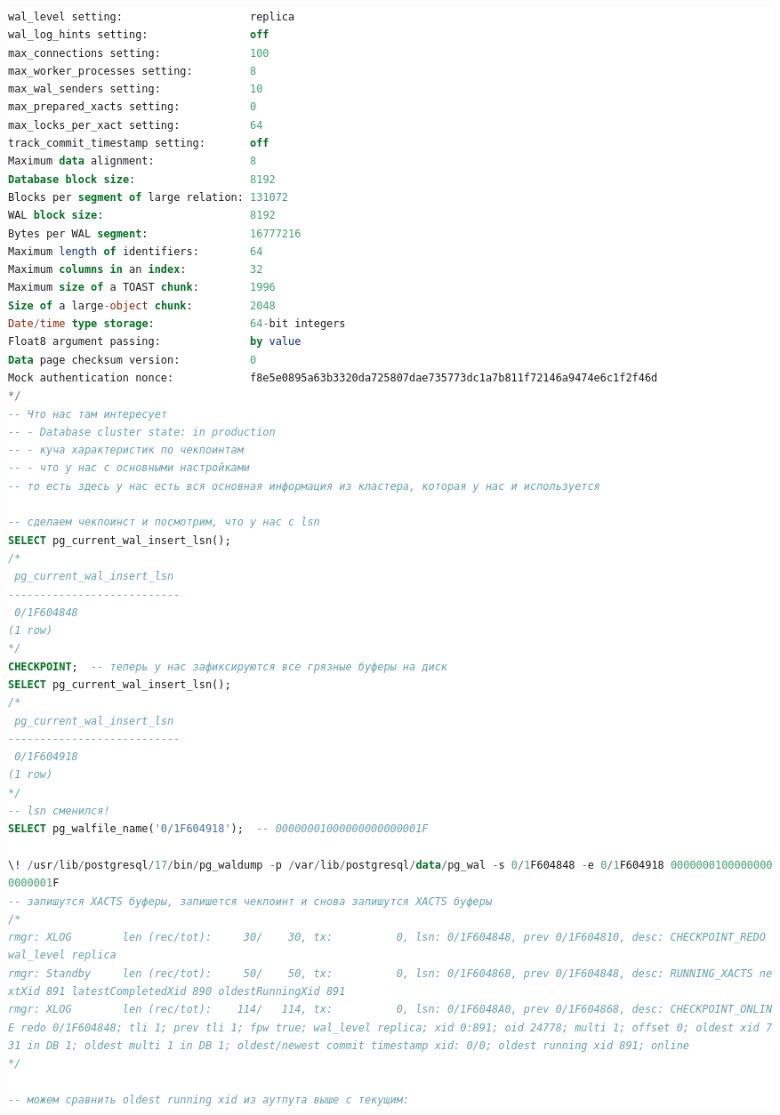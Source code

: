 ```sql
wal_level setting:                    replica
wal_log_hints setting:                off
max_connections setting:              100
max_worker_processes setting:         8
max_wal_senders setting:              10
max_prepared_xacts setting:           0
max_locks_per_xact setting:           64
track_commit_timestamp setting:       off
Maximum data alignment:               8
Database block size:                  8192
Blocks per segment of large relation: 131072
WAL block size:                       8192
Bytes per WAL segment:                16777216
Maximum length of identifiers:        64
Maximum columns in an index:          32
Maximum size of a TOAST chunk:        1996
Size of a large-object chunk:         2048
Date/time type storage:               64-bit integers
Float8 argument passing:              by value
Data page checksum version:           0
Mock authentication nonce:            f8e5e0895a63b3320da725807dae735773dc1a7b811f72146a9474e6c1f2f46d
*/
-- Что нас там интересует
-- - Database cluster state: in production
-- - куча характеристик по чекпоинтам
-- - что у нас с основными настройками
-- то есть здесь у нас есть вся основная информация из кластера, которая у нас и используется

-- сделаем чекпоинст и посмотрим, что у нас с lsn
SELECT pg_current_wal_insert_lsn();
/*
 pg_current_wal_insert_lsn 
---------------------------
 0/1F604848
(1 row)
*/
CHECKPOINT;  -- теперь у нас зафиксируются все грязные буферы на диск
SELECT pg_current_wal_insert_lsn();
/*
 pg_current_wal_insert_lsn 
---------------------------
 0/1F604918
(1 row)
*/
-- lsn сменился!
SELECT pg_walfile_name('0/1F604918');  -- 00000001000000000000001F

\! /usr/lib/postgresql/17/bin/pg_waldump -p /var/lib/postgresql/data/pg_wal -s 0/1F604848 -e 0/1F604918 00000001000000000000001F
-- запишутся XACTS буферы, запишется чекпоинт и снова запишутся XACTS буферы
/*
rmgr: XLOG        len (rec/tot):     30/    30, tx:          0, lsn: 0/1F604848, prev 0/1F604810, desc: CHECKPOINT_REDO wal_level replica
rmgr: Standby     len (rec/tot):     50/    50, tx:          0, lsn: 0/1F604868, prev 0/1F604848, desc: RUNNING_XACTS nextXid 891 latestCompletedXid 890 oldestRunningXid 891
rmgr: XLOG        len (rec/tot):    114/   114, tx:          0, lsn: 0/1F6048A0, prev 0/1F604868, desc: CHECKPOINT_ONLINE redo 0/1F604848; tli 1; prev tli 1; fpw true; wal_level replica; xid 0:891; oid 24778; multi 1; offset 0; oldest xid 731 in DB 1; oldest multi 1 in DB 1; oldest/newest commit timestamp xid: 0/0; oldest running xid 891; online
*/

-- можем сравнить oldest running xid из аутпута выше с текущим:
```